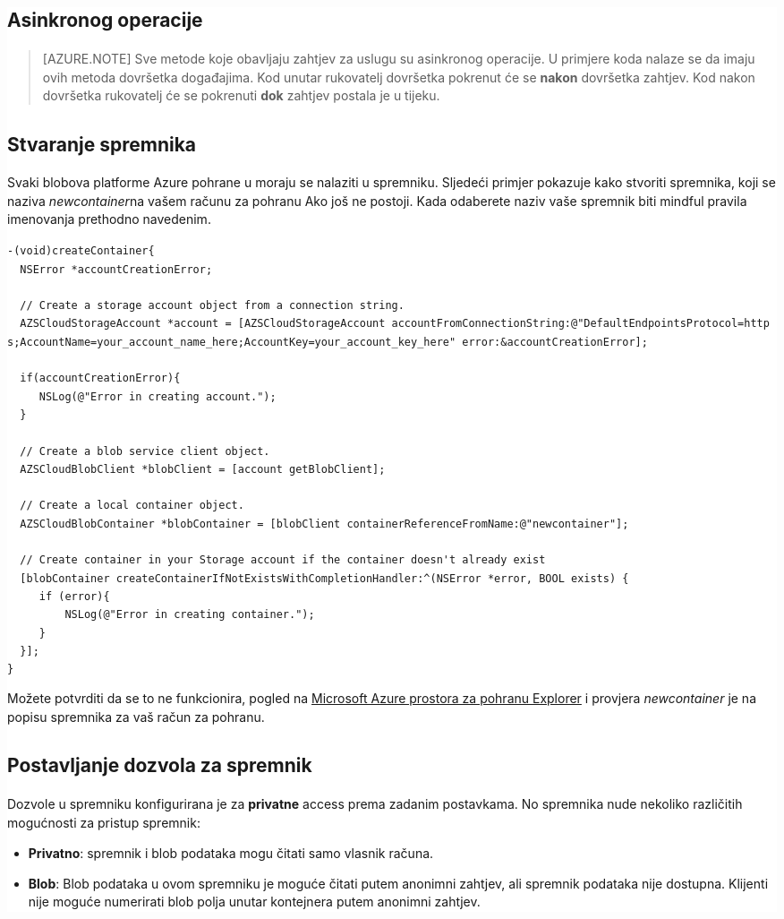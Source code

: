 ## <a name="asynchronous-operations"></a>Asinkronog operacije
> [AZURE.NOTE] Sve metode koje obavljaju zahtjev za uslugu su asinkronog operacije. U primjere koda nalaze se da imaju ovih metoda dovršetka događajima. Kod unutar rukovatelj dovršetka pokrenut će se **nakon** dovršetka zahtjev. Kod nakon dovršetka rukovatelj će se pokrenuti **dok** zahtjev postala je u tijeku.

## <a name="create-a-container"></a>Stvaranje spremnika
Svaki blobova platforme Azure pohrane u moraju se nalaziti u spremniku. Sljedeći primjer pokazuje kako stvoriti spremnika, koji se naziva *newcontainer*na vašem računu za pohranu Ako još ne postoji. Kada odaberete naziv vaše spremnik biti mindful pravila imenovanja prethodno navedenim.

    -(void)createContainer{
      NSError *accountCreationError;

      // Create a storage account object from a connection string.
      AZSCloudStorageAccount *account = [AZSCloudStorageAccount accountFromConnectionString:@"DefaultEndpointsProtocol=https;AccountName=your_account_name_here;AccountKey=your_account_key_here" error:&accountCreationError];

      if(accountCreationError){
         NSLog(@"Error in creating account.");
      }

      // Create a blob service client object.
      AZSCloudBlobClient *blobClient = [account getBlobClient];

      // Create a local container object.
      AZSCloudBlobContainer *blobContainer = [blobClient containerReferenceFromName:@"newcontainer"];

      // Create container in your Storage account if the container doesn't already exist
      [blobContainer createContainerIfNotExistsWithCompletionHandler:^(NSError *error, BOOL exists) {
         if (error){
             NSLog(@"Error in creating container.");
         }
      }];
    }

Možete potvrditi da se to ne funkcionira, pogled na [Microsoft Azure prostora za pohranu Explorer](http://storageexplorer.com) i provjera *newcontainer* je na popisu spremnika za vaš račun za pohranu.

## <a name="set-container-permissions"></a>Postavljanje dozvola za spremnik
Dozvole u spremniku konfigurirana je za **privatne** access prema zadanim postavkama. No spremnika nude nekoliko različitih mogućnosti za pristup spremnik:

- **Privatno**: spremnik i blob podataka mogu čitati samo vlasnik računa.

- **Blob**: Blob podataka u ovom spremniku je moguće čitati putem anonimni zahtjev, ali spremnik podataka nije dostupna. Klijenti nije moguće numerirati blob polja unutar kontejnera putem anonimni zahtjev.
